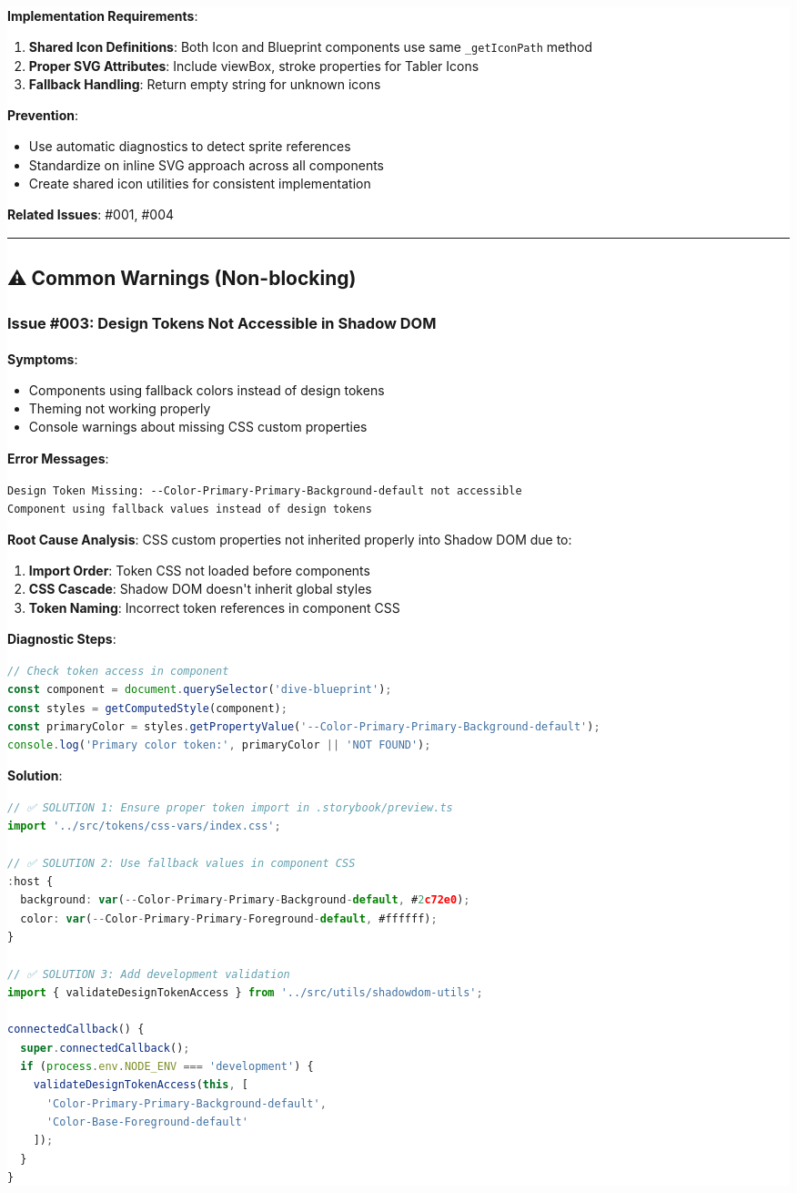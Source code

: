 **Implementation Requirements**:
1. **Shared Icon Definitions**: Both Icon and Blueprint components use same `_getIconPath` method
2. **Proper SVG Attributes**: Include viewBox, stroke properties for Tabler Icons
3. **Fallback Handling**: Return empty string for unknown icons

**Prevention**:
- Use automatic diagnostics to detect sprite references
- Standardize on inline SVG approach across all components
- Create shared icon utilities for consistent implementation

**Related Issues**: #001, #004

---

## ⚠️ Common Warnings (Non-blocking)

### Issue #003: Design Tokens Not Accessible in Shadow DOM

**Symptoms**:
- Components using fallback colors instead of design tokens
- Theming not working properly
- Console warnings about missing CSS custom properties

**Error Messages**:
```
Design Token Missing: --Color-Primary-Primary-Background-default not accessible
Component using fallback values instead of design tokens
```

**Root Cause Analysis**:
CSS custom properties not inherited properly into Shadow DOM due to:
1. **Import Order**: Token CSS not loaded before components
2. **CSS Cascade**: Shadow DOM doesn't inherit global styles
3. **Token Naming**: Incorrect token references in component CSS

**Diagnostic Steps**:
```javascript
// Check token access in component
const component = document.querySelector('dive-blueprint');
const styles = getComputedStyle(component);
const primaryColor = styles.getPropertyValue('--Color-Primary-Primary-Background-default');
console.log('Primary color token:', primaryColor || 'NOT FOUND');
```

**Solution**:
```typescript
// ✅ SOLUTION 1: Ensure proper token import in .storybook/preview.ts
import '../src/tokens/css-vars/index.css';

// ✅ SOLUTION 2: Use fallback values in component CSS
:host {
  background: var(--Color-Primary-Primary-Background-default, #2c72e0);
  color: var(--Color-Primary-Primary-Foreground-default, #ffffff);
}

// ✅ SOLUTION 3: Add development validation
import { validateDesignTokenAccess } from '../src/utils/shadowdom-utils';

connectedCallback() {
  super.connectedCallback();
  if (process.env.NODE_ENV === 'development') {
    validateDesignTokenAccess(this, [
      'Color-Primary-Primary-Background-default',
      'Color-Base-Foreground-default'
    ]);
  }
}
```